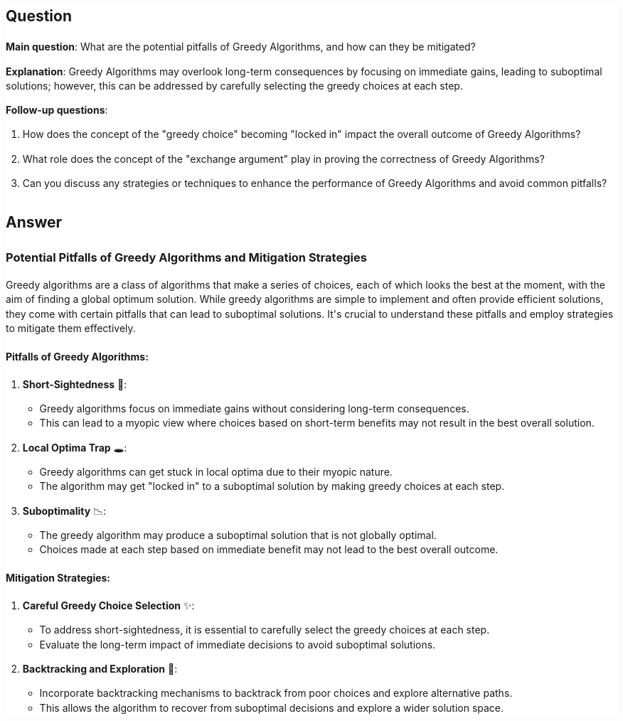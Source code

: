 ## Question
**Main question**: What are the potential pitfalls of Greedy Algorithms, and how can they be mitigated?

**Explanation**: Greedy Algorithms may overlook long-term consequences by focusing on immediate gains, leading to suboptimal solutions; however, this can be addressed by carefully selecting the greedy choices at each step.

**Follow-up questions**:

1. How does the concept of the \"greedy choice\" becoming \"locked in\" impact the overall outcome of Greedy Algorithms?

2. What role does the concept of the \"exchange argument\" play in proving the correctness of Greedy Algorithms?

3. Can you discuss any strategies or techniques to enhance the performance of Greedy Algorithms and avoid common pitfalls?





## Answer

### Potential Pitfalls of Greedy Algorithms and Mitigation Strategies

Greedy algorithms are a class of algorithms that make a series of choices, each of which looks the best at the moment, with the aim of finding a global optimum solution. While greedy algorithms are simple to implement and often provide efficient solutions, they come with certain pitfalls that can lead to suboptimal solutions. It's crucial to understand these pitfalls and employ strategies to mitigate them effectively.

#### Pitfalls of Greedy Algorithms:
1. **Short-Sightedness** 🤔:
   - Greedy algorithms focus on immediate gains without considering long-term consequences.
   - This can lead to a myopic view where choices based on short-term benefits may not result in the best overall solution.

2. **Local Optima Trap** 🕳️:
   - Greedy algorithms can get stuck in local optima due to their myopic nature.
   - The algorithm may get "locked in" to a suboptimal solution by making greedy choices at each step.

3. **Suboptimality** 📉:
   - The greedy algorithm may produce a suboptimal solution that is not globally optimal.
   - Choices made at each step based on immediate benefit may not lead to the best overall outcome.

#### Mitigation Strategies:
1. **Careful Greedy Choice Selection** ✨:
   - To address short-sightedness, it is essential to carefully select the greedy choices at each step.
   - Evaluate the long-term impact of immediate decisions to avoid suboptimal solutions.

2. **Backtracking and Exploration** 🔄:
   - Incorporate backtracking mechanisms to backtrack from poor choices and explore alternative paths.
   - This allows the algorithm to recover from suboptimal decisions and explore a wider solution space.
